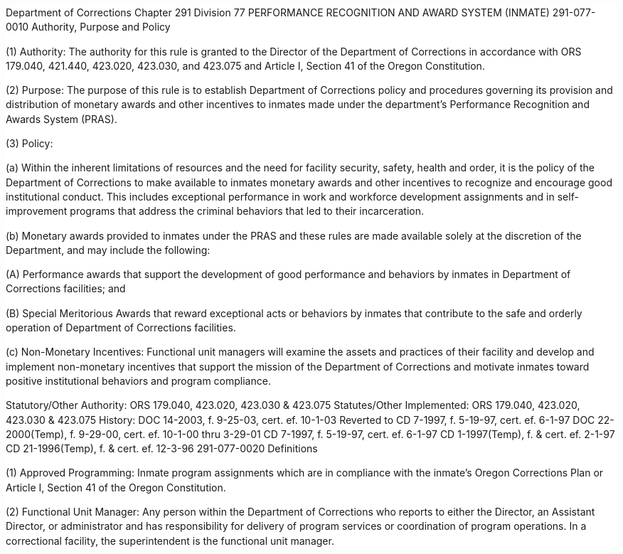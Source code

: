 Department of Corrections
Chapter 291
Division 77
PERFORMANCE RECOGNITION AND AWARD SYSTEM (INMATE)
291-077-0010
Authority, Purpose and Policy

(1) Authority: The authority for this rule is granted to the Director of the Department of Corrections in accordance with ORS 179.040, 421.440, 423.020, 423.030, and 423.075 and Article I, Section 41 of the Oregon Constitution.

(2) Purpose: The purpose of this rule is to establish Department of Corrections policy and procedures governing its provision and distribution of monetary awards and other incentives to inmates made under the department’s Performance Recognition and Awards System (PRAS).

(3) Policy:

(a) Within the inherent limitations of resources and the need for facility security, safety, health and order, it is the policy of the Department of Corrections to make available to inmates monetary awards and other incentives to recognize and encourage good institutional conduct. This includes exceptional performance in work and workforce development assignments and in self-improvement programs that address the criminal behaviors that led to their incarceration.

(b) Monetary awards provided to inmates under the PRAS and these rules are made available solely at the discretion of the Department, and may include the following:

(A) Performance awards that support the development of good performance and behaviors by inmates in Department of Corrections facilities; and

(B) Special Meritorious Awards that reward exceptional acts or behaviors by inmates that contribute to the safe and orderly operation of Department of Corrections facilities.

(c) Non-Monetary Incentives: Functional unit managers will examine the assets and practices of their facility and develop and implement non-monetary incentives that support the mission of the Department of Corrections and motivate inmates toward positive institutional behaviors and program compliance.

Statutory/Other Authority: ORS 179.040, 423.020, 423.030 & 423.075
Statutes/Other Implemented: ORS 179.040, 423.020, 423.030 & 423.075
History:
DOC 14-2003, f. 9-25-03, cert. ef. 10-1-03
Reverted to CD 7-1997, f. 5-19-97, cert. ef. 6-1-97
DOC 22-2000(Temp), f. 9-29-00, cert. ef. 10-1-00 thru 3-29-01
CD 7-1997, f. 5-19-97, cert. ef. 6-1-97
CD 1-1997(Temp), f. & cert. ef. 2-1-97
CD 21-1996(Temp), f. & cert. ef. 12-3-96
291-077-0020
Definitions

(1) Approved Programming: Inmate program assignments which are in compliance with the inmate’s Oregon Corrections Plan or Article I, Section 41 of the Oregon Constitution.

(2) Functional Unit Manager: Any person within the Department of Corrections who reports to either the Director, an Assistant Director, or administrator and has responsibility for delivery of program services or coordination of program operations. In a correctional facility, the superintendent is the functional unit manager.
